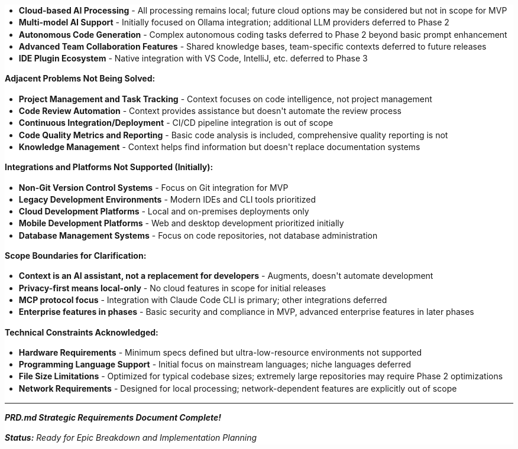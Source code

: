 - **Cloud-based AI Processing** - All processing remains local; future cloud options may be considered but not in scope for MVP
- **Multi-model AI Support** - Initially focused on Ollama integration; additional LLM providers deferred to Phase 2
- **Autonomous Code Generation** - Complex autonomous coding tasks deferred to Phase 2 beyond basic prompt enhancement
- **Advanced Team Collaboration Features** - Shared knowledge bases, team-specific contexts deferred to future releases
- **IDE Plugin Ecosystem** - Native integration with VS Code, IntelliJ, etc. deferred to Phase 3

**Adjacent Problems Not Being Solved:**

- **Project Management and Task Tracking** - Context focuses on code intelligence, not project management
- **Code Review Automation** - Context provides assistance but doesn't automate the review process
- **Continuous Integration/Deployment** - CI/CD pipeline integration is out of scope
- **Code Quality Metrics and Reporting** - Basic code analysis is included, comprehensive quality reporting is not
- **Knowledge Management** - Context helps find information but doesn't replace documentation systems

**Integrations and Platforms Not Supported (Initially):**

- **Non-Git Version Control Systems** - Focus on Git integration for MVP
- **Legacy Development Environments** - Modern IDEs and CLI tools prioritized
- **Cloud Development Platforms** - Local and on-premises deployments only
- **Mobile Development Platforms** - Web and desktop development prioritized initially
- **Database Management Systems** - Focus on code repositories, not database administration

**Scope Boundaries for Clarification:**

- **Context is an AI assistant, not a replacement for developers** - Augments, doesn't automate development
- **Privacy-first means local-only** - No cloud features in scope for initial releases
- **MCP protocol focus** - Integration with Claude Code CLI is primary; other integrations deferred
- **Enterprise features in phases** - Basic security and compliance in MVP, advanced enterprise features in later phases

**Technical Constraints Acknowledged:**

- **Hardware Requirements** - Minimum specs defined but ultra-low-resource environments not supported
- **Programming Language Support** - Initial focus on mainstream languages; niche languages deferred
- **File Size Limitations** - Optimized for typical codebase sizes; extremely large repositories may require Phase 2 optimizations
- **Network Requirements** - Designed for local processing; network-dependent features are explicitly out of scope

---

_**PRD.md Strategic Requirements Document Complete!**_

_**Status:** Ready for Epic Breakdown and Implementation Planning_